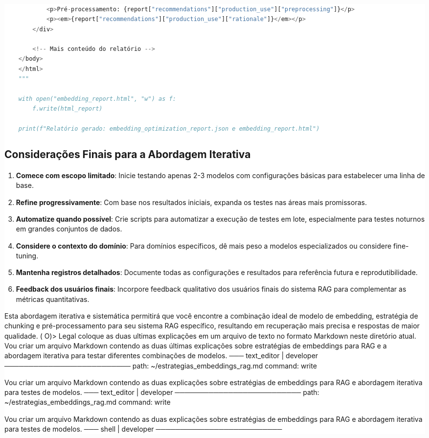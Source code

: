 ```python
            <p>Pré-processamento: {report["recommendations"]["production_use"]["preprocessing"]}</p>
            <p><em>{report["recommendations"]["production_use"]["rationale"]}</em></p>
        </div>

        <!-- Mais conteúdo do relatório -->
    </body>
    </html>
    """

    with open("embedding_report.html", "w") as f:
        f.write(html_report)

    print(f"Relatório gerado: embedding_optimization_report.json e embedding_report.html")
```

## Considerações Finais para a Abordagem Iterativa

1. **Comece com escopo limitado**: Inicie testando apenas 2-3 modelos com configurações básicas para estabelecer uma linha de base.

2. **Refine progressivamente**: Com base nos resultados iniciais, expanda os testes nas áreas mais promissoras.

3. **Automatize quando possível**: Crie scripts para automatizar a execução de testes em lote, especialmente para testes noturnos em grandes conjuntos de dados.

4. **Considere o contexto do domínio**: Para domínios específicos, dê mais peso a modelos especializados ou considere fine-tuning.

5. **Mantenha registros detalhados**: Documente todas as configurações e resultados para referência futura e reprodutibilidade.

6. **Feedback dos usuários finais**: Incorpore feedback qualitativo dos usuários finais do sistema RAG para complementar as métricas quantitativas.

Esta abordagem iterativa e sistemática permitirá que você encontre a combinação ideal de modelo de embedding, estratégia de chunking e pré-processamento para seu sistema RAG específico, resultando em recuperação mais precisa e respostas de maior qualidade.
( O)> Legal coloque as duas ultimas explicações em um arquivo de texto no formato Markdown neste diretório atual.
Vou criar um arquivo Markdown contendo as duas últimas explicações sobre estratégias de embeddings para RAG e a abordagem iterativa para testar diferentes combinações de modelos.
─── text_editor | developer ──────────────────────────
path: ~/estrategias_embeddings_rag.md
command: write

Vou criar um arquivo Markdown contendo as duas explicações sobre estratégias de embeddings para RAG e abordagem iterativa para testes de modelos.
─── text_editor | developer ──────────────────────────
path: ~/estrategias_embeddings_rag.md
command: write

Vou criar um arquivo Markdown contendo as duas explicações sobre estratégias de embeddings para RAG e abordagem iterativa para testes de modelos.
─── shell | developer ──────────────────────────
